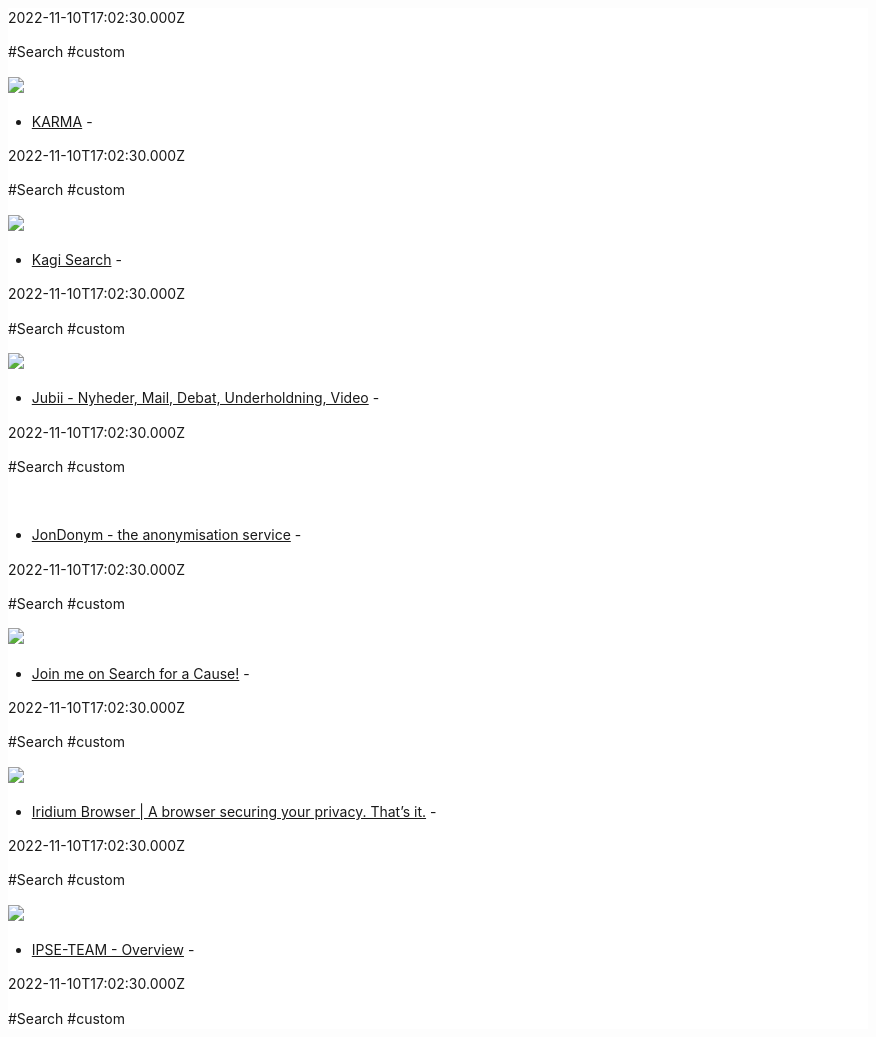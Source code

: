 2022-11-10T17:02:30.000Z

#Search #custom

![](https://karmasearch.org/images/metadata/social_metadata_en.jpg)

- [KARMA](https://karmasearch.org) - 

2022-11-10T17:02:30.000Z

#Search #custom

![](https://assets.kagi.com/v2/kagi_assets/doggo/doggo_1.png)

- [Kagi Search](https://kagi.com) - 

2022-11-10T17:02:30.000Z

#Search #custom

![](https://rdl.ink/render/https%3A%2F%2Fwww.jubii.dk)

- [Jubii - Nyheder, Mail, Debat, Underholdning, Video](https://www.jubii.dk) - 

2022-11-10T17:02:30.000Z

#Search #custom

![]()

- [JonDonym - the anonymisation service](https://anonymous-proxy-servers.net) - 

2022-11-10T17:02:30.000Z

#Search #custom

![](https://unicorn-cdn.b-cdn.net/ebb194dd-ef85-418f-9989-6f637fc9df5e/image.png)

- [Join me on Search for a Cause!](https://search.gladly.io) - 

2022-11-10T17:02:30.000Z

#Search #custom

![](https://iridiumbrowser.de/assets/images/hotpics/Iridium-hotpic.png)

- [Iridium Browser | A browser securing your privacy. That’s it.](https://iridiumbrowser.de) - 

2022-11-10T17:02:30.000Z

#Search #custom

![](https://avatars.githubusercontent.com/u/52129936?v=4?s=400)

- [IPSE-TEAM - Overview](https://github.com/IPSE-TEAM) - 

2022-11-10T17:02:30.000Z

#Search #custom

